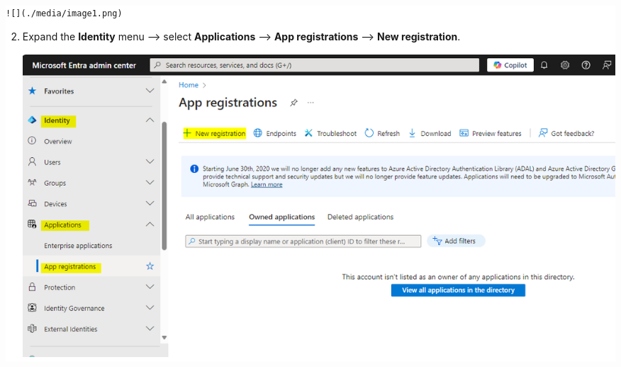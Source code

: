     ![](./media/image1.png)

2.  Expand the **Identity** menu --> select **Applications** --> **App registrations** --> **New registration**.

    ![](./media/image2.png)

